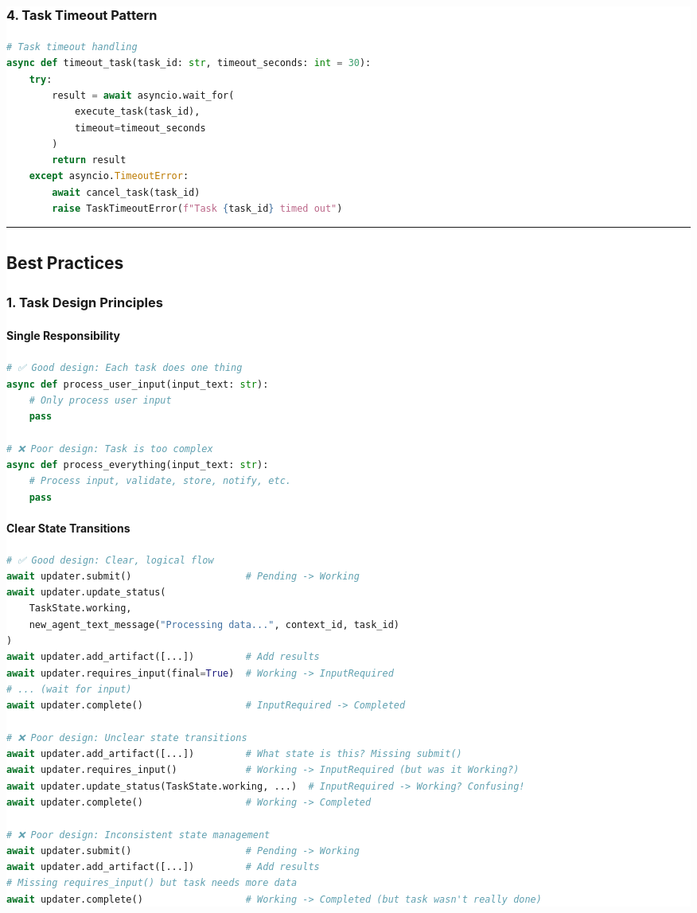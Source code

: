 ### 4. Task Timeout Pattern

```python
# Task timeout handling
async def timeout_task(task_id: str, timeout_seconds: int = 30):
    try:
        result = await asyncio.wait_for(
            execute_task(task_id),
            timeout=timeout_seconds
        )
        return result
    except asyncio.TimeoutError:
        await cancel_task(task_id)
        raise TaskTimeoutError(f"Task {task_id} timed out")
```

---

## Best Practices

### 1. Task Design Principles

#### **Single Responsibility**

```python
# ✅ Good design: Each task does one thing
async def process_user_input(input_text: str):
    # Only process user input
    pass

# ❌ Poor design: Task is too complex
async def process_everything(input_text: str):
    # Process input, validate, store, notify, etc.
    pass
```

#### **Clear State Transitions**

```python
# ✅ Good design: Clear, logical flow
await updater.submit()                    # Pending -> Working
await updater.update_status(
    TaskState.working, 
    new_agent_text_message("Processing data...", context_id, task_id)
)
await updater.add_artifact([...])         # Add results
await updater.requires_input(final=True)  # Working -> InputRequired
# ... (wait for input)
await updater.complete()                  # InputRequired -> Completed

# ❌ Poor design: Unclear state transitions
await updater.add_artifact([...])         # What state is this? Missing submit()
await updater.requires_input()            # Working -> InputRequired (but was it Working?)
await updater.update_status(TaskState.working, ...)  # InputRequired -> Working? Confusing!
await updater.complete()                  # Working -> Completed

# ❌ Poor design: Inconsistent state management
await updater.submit()                    # Pending -> Working
await updater.add_artifact([...])         # Add results
# Missing requires_input() but task needs more data
await updater.complete()                  # Working -> Completed (but task wasn't really done)
```
